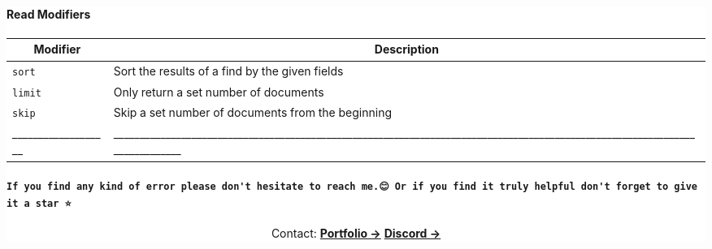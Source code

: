 #### Read Modifiers

| Modifier | Description |
|----------|-------------|
| `sort` | Sort the results of a find by the given fields |
| `limit` | Only return a set number of documents |
| `skip` | Skip a set number of documents from the beginning |
|  ___________________ | _____________________________________________________________________________________________________________________________|

#### `If you find any kind of error please don't hesitate to reach me.😊 Or if you find it truly helpful don't forget to give it a star ⭐`
<p align="center">
  Contact: 
  <a href="https://sabbir-mohammad-sami.web.app"><strong>Portfolio &rarr;</strong></a>  <a href="https://discord.com/users/993823123122171934"><strong>Discord &rarr;</strong></a>
</p>

